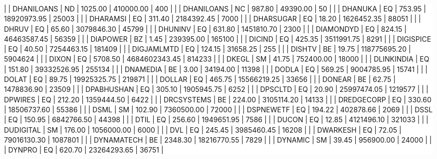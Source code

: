 |  | DHANILOANS | ND | 1025.00 | 410000.00 | 400 |
|  | DHANILOANS | NC | 987.80 | 49390.00 | 50 |
|  | DHANUKA | EQ | 753.95 | 18920973.95 | 25003 |
|  | DHARAMSI | EQ | 311.40 | 2184392.45 | 7000 |
|  | DHARSUGAR | EQ | 18.20 | 1626452.35 | 88051 |
|  | DHRUV | EQ | 65.60 | 3079846.30 | 45799 |
|  | DHUNINV | EQ | 631.80 | 1451810.70 | 2300 |
|  | DIAMONDYD | EQ | 824.15 | 46463587.45 | 56359 |
|  | DIAPOWER | BZ | 1.45 | 239395.00 | 165100 |
|  | DICIND | EQ | 425.35 | 3511991.75 | 8291 |
|  | DIGISPICE | EQ | 40.50 | 7254463.15 | 181409 |
|  | DIGJAMLMTD | EQ | 124.15 | 31658.25 | 255 |
|  | DISHTV | BE | 19.75 | 118775695.20 | 5904624 |
|  | DIXON | EQ | 5708.50 | 4684602343.45 | 814233 |
|  | DKEGL | SM | 41.75 | 752400.00 | 18000 |
|  | DLINKINDIA | EQ | 151.80 | 39332526.95 | 255134 |
|  | DNAMEDIA | BE | 3.00 | 34194.00 | 11398 |
|  | DODLA | EQ | 569.25 | 9004785.95 | 15741 |
|  | DOLAT | EQ | 89.75 | 19925325.75 | 219871 |
|  | DOLLAR | EQ | 465.75 | 15566219.25 | 33656 |
|  | DONEAR | BE | 62.75 | 1478836.90 | 23509 |
|  | DPABHUSHAN | EQ | 305.10 | 1905945.75 | 6252 |
|  | DPSCLTD | EQ | 20.90 | 25997474.05 | 1219577 |
|  | DPWIRES | EQ | 212.20 | 1359444.50 | 6422 |
|  | DRCSYSTEMS | BE | 224.00 | 3105114.20 | 14133 |
|  | DREDGECORP | EQ | 330.60 | 18506737.60 | 55386 |
|  | DSML | SM | 102.90 | 7360500.00 | 72000 |
|  | DSPNEWETF | EQ | 194.22 | 402878.66 | 2069 |
|  | DSSL | EQ | 150.95 | 6842766.50 | 44398 |
|  | DTIL | EQ | 256.60 | 1949651.95 | 7586 |
|  | DUCON | EQ | 12.85 | 4121496.10 | 321033 |
|  | DUDIGITAL | SM | 176.00 | 1056000.00 | 6000 |
|  | DVL | EQ | 245.45 | 3985460.45 | 16208 |
|  | DWARKESH | EQ | 72.05 | 79016130.30 | 1087801 |
|  | DYNAMATECH | BE | 2348.30 | 18216770.55 | 7829 |
|  | DYNAMIC | SM | 39.45 | 956900.00 | 24000 |
|  | DYNPRO | EQ | 620.70 | 23264293.65 | 36751 |